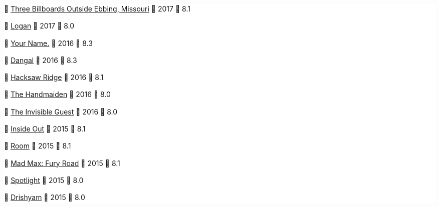 
🎥 [Three Billboards Outside Ebbing, Missouri](https://www.google.com/search?q=Three+Billboards+Outside+Ebbing%2C+Missouri+2017)
📆 2017
🌟 8.1


🎥 [Logan](https://www.google.com/search?q=Logan+2017)
📆 2017
🌟 8.0


🎥 [Your Name.](https://www.google.com/search?q=Your+Name.+2016)
📆 2016
🌟 8.3


🎥 [Dangal](https://www.google.com/search?q=Dangal+2016)
📆 2016
🌟 8.3


🎥 [Hacksaw Ridge](https://www.google.com/search?q=Hacksaw+Ridge+2016)
📆 2016
🌟 8.1


🎥 [The Handmaiden](https://www.google.com/search?q=The+Handmaiden+2016)
📆 2016
🌟 8.0


🎥 [The Invisible Guest](https://www.google.com/search?q=The+Invisible+Guest+2016)
📆 2016
🌟 8.0


🎥 [Inside Out](https://www.google.com/search?q=Inside+Out+2015)
📆 2015
🌟 8.1


🎥 [Room](https://www.google.com/search?q=Room+2015)
📆 2015
🌟 8.1


🎥 [Mad Max: Fury Road](https://www.google.com/search?q=Mad+Max%3A+Fury+Road+2015)
📆 2015
🌟 8.1


🎥 [Spotlight](https://www.google.com/search?q=Spotlight+2015)
📆 2015
🌟 8.0


🎥 [Drishyam](https://www.google.com/search?q=Drishyam+2015)
📆 2015
🌟 8.0

